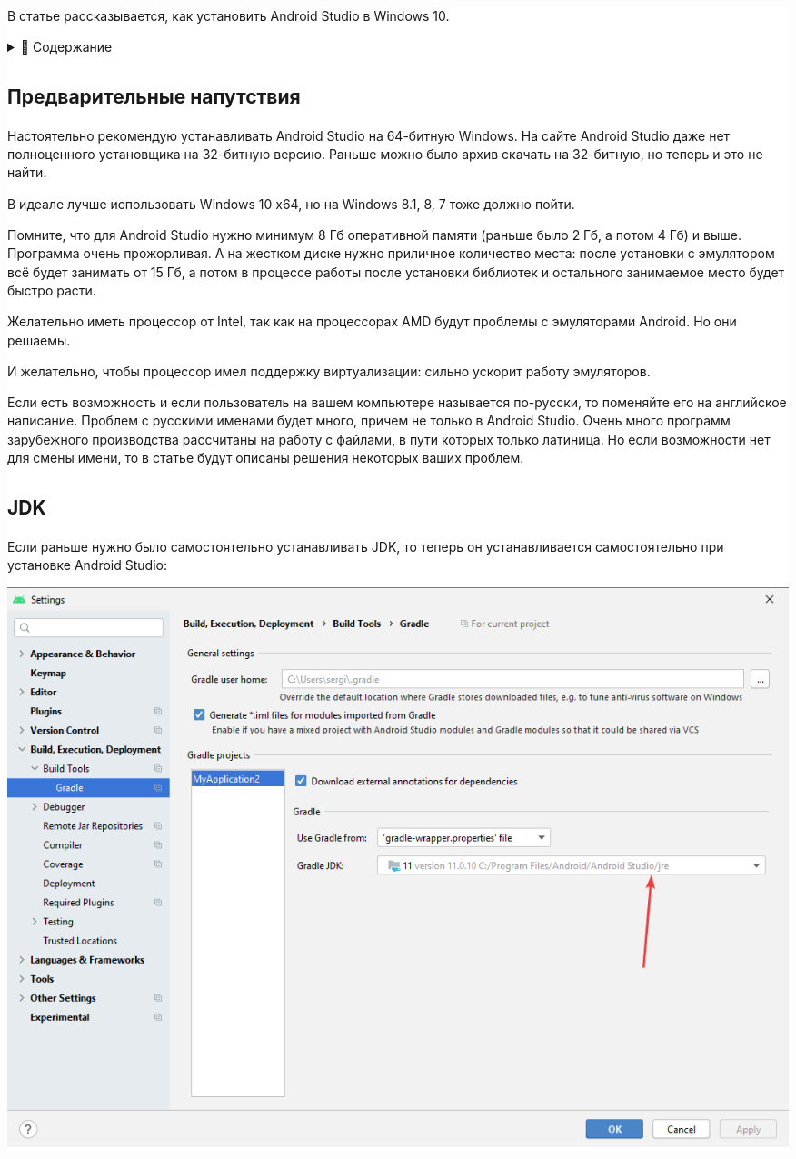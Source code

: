 В статье рассказывается, как установить Android Studio в Windows 10.

<details><summary>📖 Содержание</summary></details>

## Предварительные напутствия

Настоятельно рекомендую устанавливать Android Studio на 64-битную Windows. На сайте Android Studio даже нет полноценного установщика на 32-битную версию. Раньше можно было архив скачать на 32-битную, но теперь и это не найти.

В идеале лучше использовать Windows 10 x64, но на Windows 8.1, 8, 7 тоже должно пойти.

Помните, что для Android Studio нужно минимум 8 Гб оперативной памяти (раньше было 2 Гб, а потом 4 Гб) и выше. Программа очень прожорливая. А на жестком диске нужно приличное количество места: после установки с эмулятором всё будет занимать от 15 Гб, а потом в процессе работы после установки библиотек и остального занимаемое место будет быстро расти.

Желательно иметь процессор от Intel, так как на процессорах AMD будут проблемы с эмуляторами Android. Но они решаемы.

И желательно, чтобы процессор имел поддержку виртуализации: сильно ускорит работу эмуляторов.

Если есть возможность и если пользователь на вашем компьютере называется по-русски, то поменяйте его на английское написание. Проблем с русскими именами будет много, причем не только в Android Studio. Очень много программ зарубежного производства рассчитаны на работу с файлами, в пути которых только латиница. Но если возможности нет для смены имени, то в статье будут описаны решения некоторых ваших проблем.

## JDK

Если раньше нужно было самостоятельно устанавливать JDK, то теперь он устанавливается самостоятельно при установке Android Studio:

![Установленный JDK](img/android-studio-jdk.png)
